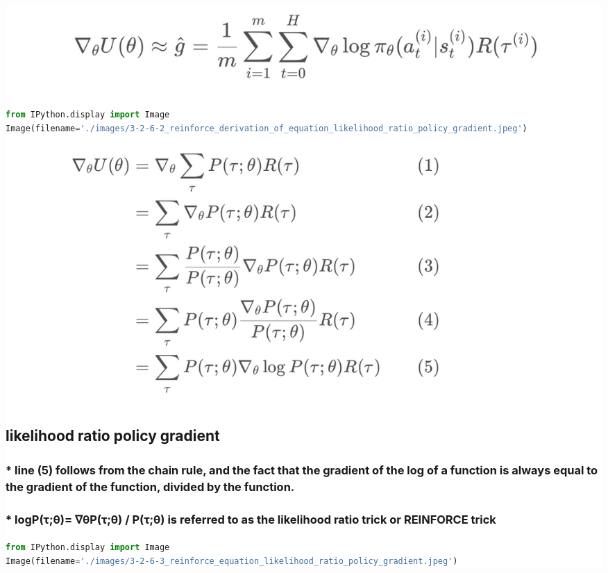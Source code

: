 


![jpeg](output_123_0.jpeg)




```python
from IPython.display import Image
Image(filename='./images/3-2-6-2_reinforce_derivation_of_equation_likelihood_ratio_policy_gradient.jpeg')
```




![jpeg](output_124_0.jpeg)



## likelihood ratio policy gradient

### * line (5) follows from the chain rule, and the fact that the gradient of the log of a function is always equal to the gradient of the function, divided by the function. 
### * logP(τ;θ)= ∇θP(τ;θ) / P(τ;θ) is referred to as the likelihood ratio trick or REINFORCE trick


```python
from IPython.display import Image
Image(filename='./images/3-2-6-3_reinforce_equation_likelihood_ratio_policy_gradient.jpeg')
```
